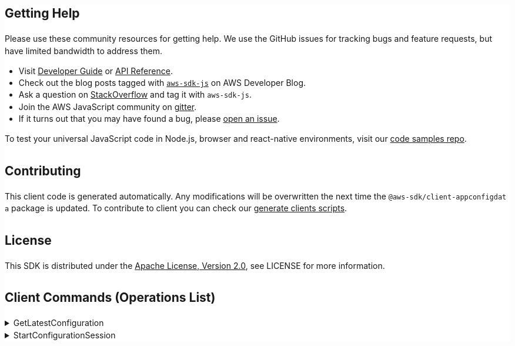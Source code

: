 ## Getting Help

Please use these community resources for getting help.
We use the GitHub issues for tracking bugs and feature requests, but have limited bandwidth to address them.

- Visit [Developer Guide](https://docs.aws.amazon.com/sdk-for-javascript/v3/developer-guide/welcome.html)
  or [API Reference](https://docs.aws.amazon.com/AWSJavaScriptSDK/v3/latest/index.html).
- Check out the blog posts tagged with [`aws-sdk-js`](https://aws.amazon.com/blogs/developer/tag/aws-sdk-js/)
  on AWS Developer Blog.
- Ask a question on [StackOverflow](https://stackoverflow.com/questions/tagged/aws-sdk-js) and tag it with `aws-sdk-js`.
- Join the AWS JavaScript community on [gitter](https://gitter.im/aws/aws-sdk-js-v3).
- If it turns out that you may have found a bug, please [open an issue](https://github.com/aws/aws-sdk-js-v3/issues/new/choose).

To test your universal JavaScript code in Node.js, browser and react-native environments,
visit our [code samples repo](https://github.com/aws-samples/aws-sdk-js-tests).

## Contributing

This client code is generated automatically. Any modifications will be overwritten the next time the `@aws-sdk/client-appconfigdata` package is updated.
To contribute to client you can check our [generate clients scripts](https://github.com/aws/aws-sdk-js-v3/tree/main/scripts/generate-clients).

## License

This SDK is distributed under the
[Apache License, Version 2.0](http://www.apache.org/licenses/LICENSE-2.0),
see LICENSE for more information.

## Client Commands (Operations List)

<details><summary>
GetLatestConfiguration
</summary></details>
<details><summary>
StartConfigurationSession
</summary></details>
